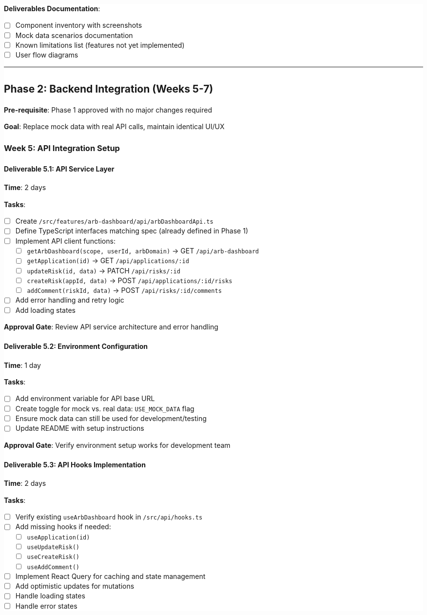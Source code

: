 **Deliverables Documentation**:
- [ ] Component inventory with screenshots
- [ ] Mock data scenarios documentation
- [ ] Known limitations list (features not yet implemented)
- [ ] User flow diagrams

---

## Phase 2: Backend Integration (Weeks 5-7)

**Pre-requisite**: Phase 1 approved with no major changes required

**Goal**: Replace mock data with real API calls, maintain identical UI/UX

### Week 5: API Integration Setup

#### Deliverable 5.1: API Service Layer
**Time**: 2 days

**Tasks**:
- [ ] Create `/src/features/arb-dashboard/api/arbDashboardApi.ts`
- [ ] Define TypeScript interfaces matching spec (already defined in Phase 1)
- [ ] Implement API client functions:
  - [ ] `getArbDashboard(scope, userId, arbDomain)` → GET `/api/arb-dashboard`
  - [ ] `getApplication(id)` → GET `/api/applications/:id`
  - [ ] `updateRisk(id, data)` → PATCH `/api/risks/:id`
  - [ ] `createRisk(appId, data)` → POST `/api/applications/:id/risks`
  - [ ] `addComment(riskId, data)` → POST `/api/risks/:id/comments`
- [ ] Add error handling and retry logic
- [ ] Add loading states

**Approval Gate**: Review API service architecture and error handling

#### Deliverable 5.2: Environment Configuration
**Time**: 1 day

**Tasks**:
- [ ] Add environment variable for API base URL
- [ ] Create toggle for mock vs. real data: `USE_MOCK_DATA` flag
- [ ] Ensure mock data can still be used for development/testing
- [ ] Update README with setup instructions

**Approval Gate**: Verify environment setup works for development team

#### Deliverable 5.3: API Hooks Implementation
**Time**: 2 days

**Tasks**:
- [ ] Verify existing `useArbDashboard` hook in `/src/api/hooks.ts`
- [ ] Add missing hooks if needed:
  - [ ] `useApplication(id)`
  - [ ] `useUpdateRisk()`
  - [ ] `useCreateRisk()`
  - [ ] `useAddComment()`
- [ ] Implement React Query for caching and state management
- [ ] Add optimistic updates for mutations
- [ ] Handle loading states
- [ ] Handle error states
